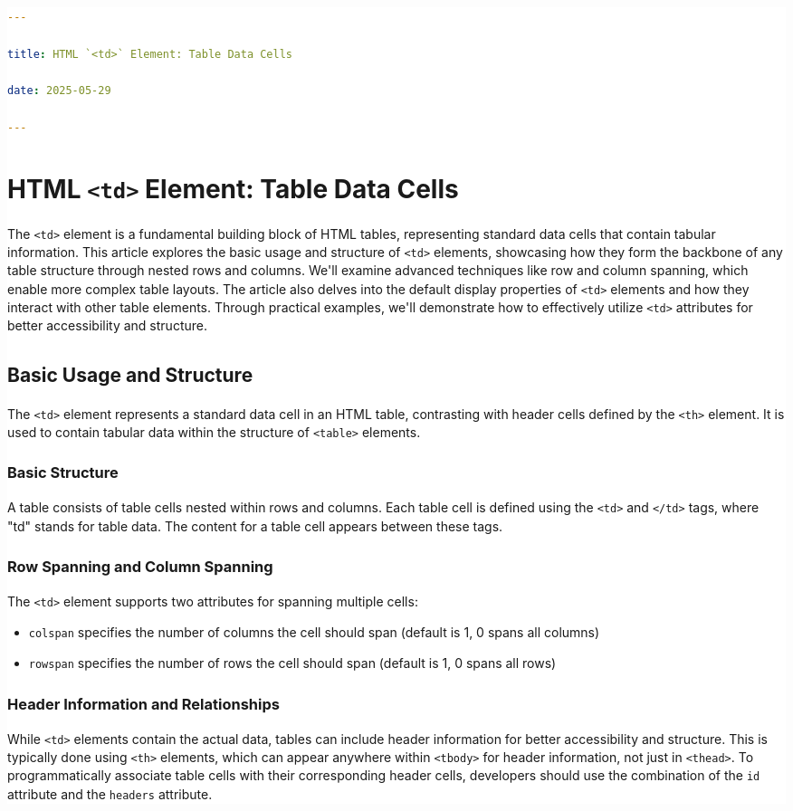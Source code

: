 ```yaml
---

title: HTML `<td>` Element: Table Data Cells

date: 2025-05-29

---
```



# HTML `<td>` Element: Table Data Cells

The `<td>` element is a fundamental building block of HTML tables, representing standard data cells that contain tabular information. This article explores the basic usage and structure of `<td>` elements, showcasing how they form the backbone of any table structure through nested rows and columns. We'll examine advanced techniques like row and column spanning, which enable more complex table layouts. The article also delves into the default display properties of `<td>` elements and how they interact with other table elements. Through practical examples, we'll demonstrate how to effectively utilize `<td>` attributes for better accessibility and structure.


## Basic Usage and Structure

The `<td>` element represents a standard data cell in an HTML table, contrasting with header cells defined by the `<th>` element. It is used to contain tabular data within the structure of `<table>` elements.


### Basic Structure

A table consists of table cells nested within rows and columns. Each table cell is defined using the `<td>` and `</td>` tags, where "td" stands for table data. The content for a table cell appears between these tags.


### Row Spanning and Column Spanning

The `<td>` element supports two attributes for spanning multiple cells:

- `colspan` specifies the number of columns the cell should span (default is 1, 0 spans all columns)

- `rowspan` specifies the number of rows the cell should span (default is 1, 0 spans all rows)


### Header Information and Relationships

While `<td>` elements contain the actual data, tables can include header information for better accessibility and structure. This is typically done using `<th>` elements, which can appear anywhere within `<tbody>` for header information, not just in `<thead>`. To programmatically associate table cells with their corresponding header cells, developers should use the combination of the `id` attribute and the `headers` attribute.
